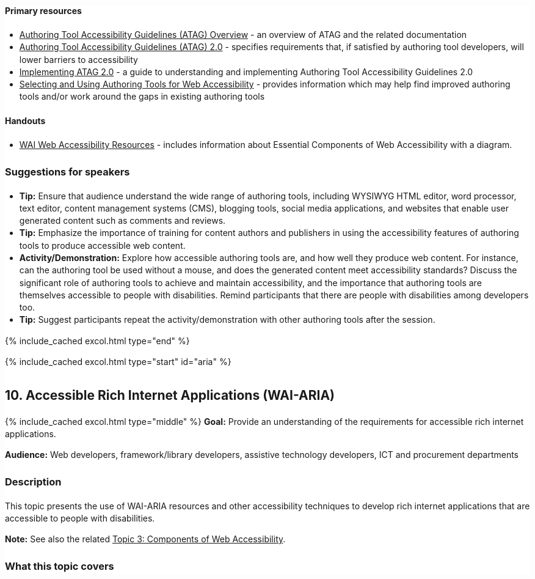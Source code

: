 #### Primary resources

-   [Authoring Tool Accessibility Guidelines (ATAG) Overview](/standards-guidelines/atag/) - an overview of ATAG and the related documentation
-   [Authoring Tool Accessibility Guidelines (ATAG) 2.0](https://www.w3.org/TR/ATAG20/) - specifies requirements that, if satisfied by authoring tool developers, will lower barriers to accessibility
-   [Implementing ATAG 2.0](https://www.w3.org/TR/IMPLEMENTING-ATAG20/) - a guide to understanding and implementing Authoring Tool Accessibility Guidelines 2.0
-   [Selecting and Using Authoring Tools for Web Accessibility](https://www.w3.org/WAI/impl/software) - provides information which may help find improved authoring tools and/or work around the gaps in existing authoring tools

#### Handouts

-   [WAI Web Accessibility Resources](https://www.w3.org/WAI/flyer/#resources) - includes information about Essential Components of Web Accessibility with a diagram.

### Suggestions for speakers

-   **Tip:** Ensure that audience understand the wide range of authoring tools, including WYSIWYG HTML editor, word processor, text editor, content management systems (CMS), blogging tools, social media applications, and websites that enable user generated content such as comments and reviews.
-   **Tip:** Emphasize the importance of training for content authors and publishers in using the accessibility features of authoring tools to produce accessible web content.
-   **Activity/Demonstration:** Explore how accessible authoring tools are, and how well they produce web content. For instance, can the authoring tool be used without a mouse, and does the generated content meet accessibility standards? Discuss the significant role of authoring tools to achieve and maintain accessibility, and the importance that authoring tools are themselves accessible to people with disabilities. Remind participants that there are people with disabilities among developers too.
-   **Tip:** Suggest participants repeat the activity/demonstration with other authoring tools after the session.

{% include_cached excol.html type="end" %}

{% include_cached excol.html type="start" id="aria" %}

## 10. Accessible Rich Internet Applications (WAI-ARIA)

{% include_cached excol.html type="middle" %}
**Goal:** Provide an understanding of the requirements for accessible rich internet applications.

**Audience:** Web developers, framework/library developers, assistive technology developers, ICT and procurement departments

### Description

This topic presents the use of WAI-ARIA resources and other accessibility techniques to develop rich internet applications that are accessible to people with disabilities.

**Note:** See also the related [Topic 3: Components of Web Accessibility](#components).

### What this topic covers
